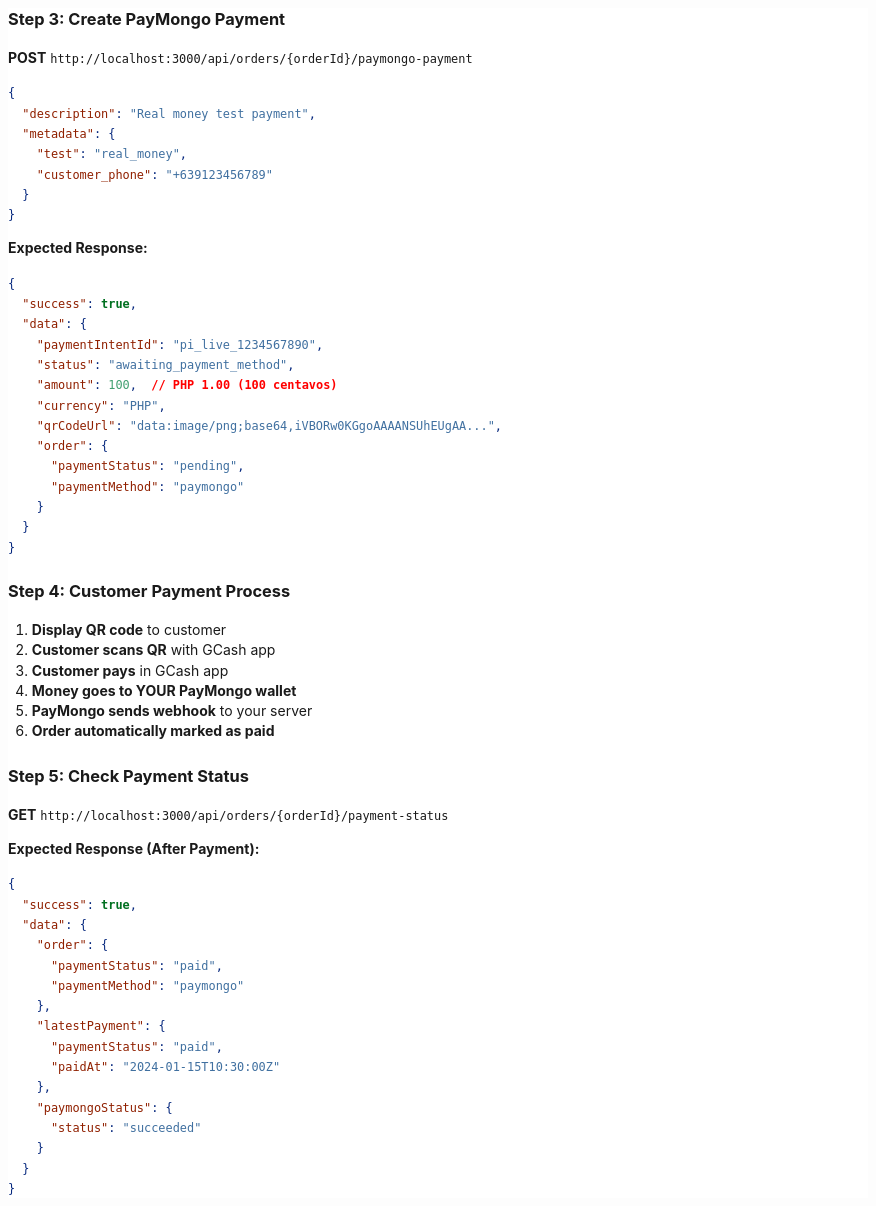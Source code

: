 ### **Step 3: Create PayMongo Payment**
**POST** `http://localhost:3000/api/orders/{orderId}/paymongo-payment`
```json
{
  "description": "Real money test payment",
  "metadata": {
    "test": "real_money",
    "customer_phone": "+639123456789"
  }
}
```

**Expected Response:**
```json
{
  "success": true,
  "data": {
    "paymentIntentId": "pi_live_1234567890",
    "status": "awaiting_payment_method",
    "amount": 100,  // PHP 1.00 (100 centavos)
    "currency": "PHP",
    "qrCodeUrl": "data:image/png;base64,iVBORw0KGgoAAAANSUhEUgAA...",
    "order": {
      "paymentStatus": "pending",
      "paymentMethod": "paymongo"
    }
  }
}
```

### **Step 4: Customer Payment Process**
1. **Display QR code** to customer
2. **Customer scans QR** with GCash app
3. **Customer pays** in GCash app
4. **Money goes to YOUR PayMongo wallet**
5. **PayMongo sends webhook** to your server
6. **Order automatically marked as paid**

### **Step 5: Check Payment Status**
**GET** `http://localhost:3000/api/orders/{orderId}/payment-status`

**Expected Response (After Payment):**
```json
{
  "success": true,
  "data": {
    "order": {
      "paymentStatus": "paid",
      "paymentMethod": "paymongo"
    },
    "latestPayment": {
      "paymentStatus": "paid",
      "paidAt": "2024-01-15T10:30:00Z"
    },
    "paymongoStatus": {
      "status": "succeeded"
    }
  }
}
```
